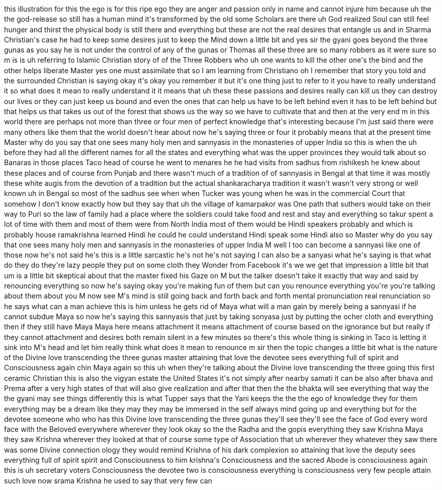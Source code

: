 this illustration for this the ego is for this ripe ego they are anger and passion only in name and cannot injure him because uh the the god-release so still has a human mind it's transformed by the old some Scholars are there uh God realized Soul can still feel hunger and thirst the physical body is still there and everything but these are not the real desires that entangle us and in Sharma Christian's case he had to keep some desires just to keep the Mind down a little bit and yes sir the gyani goes beyond the three gunas as you say he is not under the control of any of the gunas or Thomas all these three are so many robbers as it were sure so m is is uh referring to Islamic Christian story of of the Three Robbers who uh one wants to kill the other one's the bind and the other helps liberate Master yes one must assimilate that so I am learning from Christiano oh I remember that story you told and the surrounded Christian is saying okay it's okay you remember it but it's one thing just to refer to it you have to really understand it so what does it mean to really understand it it means that uh these these passions and desires really can kill us they can destroy our lives or they can just keep us bound and even the ones that can help us have to be left behind even it has to be left behind but that helps us that takes us out of the forest that shows us the way so we have to cultivate that and then at the very end m in this world there are perhaps not more than three or four men of perfect knowledge that's interesting because I'm just said there were many others like them that the world doesn't hear about now he's saying three or four it probably means that at the present time Master why do you say that one sees many holy men and sannyasis in the monasteries of upper India so this is when the uh before they had all the different names for all the states and everything what was the upper provinces they would talk about so Banaras in those places Taco head of course he went to menares he he had visits from sadhus from rishikesh he knew about these places and of course from Punjab and there wasn't much of a tradition of of sannyasis in Bengal at that time it was mostly these white augis from the devotion of a tradition but the actual shankaracharya tradition it wasn't wasn't very strong or well known uh in Bengal so most of the sadhus see when when Tucker was young when he was in the commercial Court that somehow I don't know exactly how but they say that uh the village of kamarpakor was One path that suthers would take on their way to Puri so the law of family had a place where the soldiers could take food and rest and stay and everything so takur spent a lot of time with them and most of them were from North India most of them would be Hindi speakers probably and which is probably house ramakrishna learned Hindi he could he could understand Hindi speak some Hindi also so Master why do you say that one sees many holy men and sannyasis in the monasteries of upper India M well I too can become a sannyasi like one of those now he's not said he's this is a little sarcastic he's not he's not saying I can also be a sanyasi what he's saying is that what do they do they're lazy people they put on some cloth they Wonder from Facebook it's we we get that impression a little bit that um is a little bit skeptical about that the master fixed his Gaze on M but the talker doesn't take it exactly that way and said by renouncing everything so now he's saying okay you're making fun of them but can you renounce everything you're you're talking about them about you M now see M's mind is still going back and forth back and forth mental pronunciation real renunciation so he says what can a man achieve this is him unless he gets rid of Maya what will a man gain by merely being a sannyasi if he cannot subdue Maya so now he's saying this sannyasis that just by taking sonyasa just by putting the ocher cloth and everything then if they still have Maya Maya here means attachment it means attachment of course based on the ignorance but but really if they cannot attachment and desires both remain silent in a few minutes so there's this whole thing is sinking in Taco is letting it sink into M's head and let him really think what does it mean to renounce m sir then the topic changes a little bit what is the nature of the Divine love transcending the three gunas master attaining that love the devotee sees everything full of spirit and Consciousness again chin Maya again so this uh when they're talking about the Divine love transcending the three going this first ceramic Christian this is also the vigyan estate the United States it's not simply after nearby samati it can be also after bhava and Prema after a very high states of that will also give realization and after that then the the bhakta will see everything that way the the gyani may see things differently this is what Tupper says that the Yani keeps the the the ego of knowledge they for them everything may be a dream like they may they may be immersed in the self always mind going up and everything but for the devotee someone who who has this Divine love transcending the three gunas they'll see they'll see the face of God every word face with the Beloved everywhere wherever they look okay so the the Radha and the gopis everything they saw Krishna Maya they saw Krishna wherever they looked at that of course some type of Association that uh wherever they whatever they saw there was some Divine connection ology they would remind Krishna of his dark complexion so attaining that love the deputy sees everything full of spirit spirit and Consciousness to him krishna's Consciousness and the sacred Abode is consciousness again this is uh secretary voters Consciousness the devotee two is consciousness everything is consciousness very few people attain such love now srama Krishna he used to say that very few can